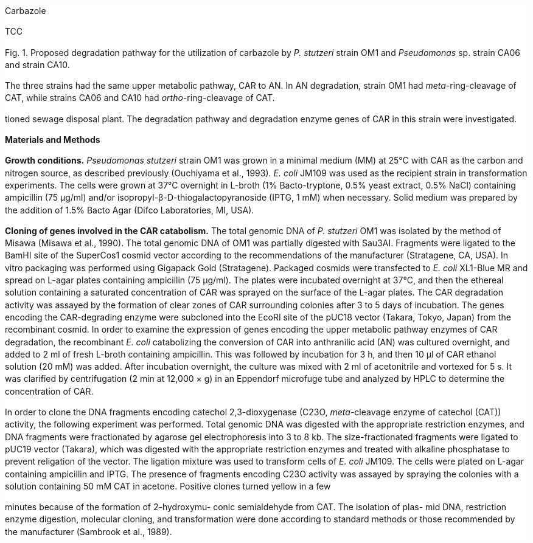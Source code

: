 Carbazole

TCC

Fig. 1. Proposed degradation pathway for the utilization of carbazole by *P. stutzeri* strain OM1 and *Pseudomonas* sp. strain CA06 and strain CA10.

The three strains had the same upper metabolic pathway, CAR to AN. In AN degradation, strain OM1 had *meta*-ring-cleavage of CAT, while strains CA06 and CA10 had *ortho*-ring-cleavage of CAT.

tioned sewage disposal plant. The degradation pathway and degradation enzyme genes of CAR in this strain were investigated.

**Materials and Methods**

**Growth conditions.** *Pseudomonas stutzeri* strain OM1 was grown in a minimal medium (MM) at 25°C with CAR as the carbon and nitrogen source, as described previously (Ouchiyama et al., 1993). *E. coli* JM109 was used as the recipient strain in transformation experiments. The cells were grown at 37°C overnight in L-broth (1% Bacto-tryptone, 0.5% yeast extract, 0.5% NaCl) containing ampicillin (75 μg/ml) and/or isopropyl-β-D-thiogalactopyranoside (IPTG, 1 mM) when necessary. Solid medium was prepared by the addition of 1.5% Bacto Agar (Difco Laboratories, MI, USA).

**Cloning of genes involved in the CAR catabolism.** The total genomic DNA of *P. stutzeri* OM1 was isolated by the method of Misawa (Misawa et al., 1990). The total genomic DNA of OM1 was partially digested with Sau3AI. Fragments were ligated to the BamHI site of the SuperCos1 cosmid vector according to the recommendations of the manufacturer (Stratagene, CA, USA). In vitro packaging was performed using Gigapack Gold (Stratagene). Packaged cosmids were transfected to *E. coli* XL1-Blue MR and spread on L-agar plates containing ampicillin (75 μg/ml). The plates were incubated overnight at 37°C, and then the ethereal solution containing a saturated concentration of CAR was sprayed on the surface of the L-agar plates. The CAR degradation activity was assayed by the formation of clear zones of CAR surrounding colonies after 3 to 5 days of incubation. The genes encoding the CAR-degrading enzyme were subcloned into the EcoRI site of the pUC18 vector (Takara, Tokyo, Japan) from the recombinant cosmid. In order to examine the expression of genes encoding the upper metabolic pathway enzymes of CAR degradation, the recombinant *E. coli* catabolizing the conversion of CAR into anthranilic acid (AN) was cultured overnight, and added to 2 ml of fresh L-broth containing ampicillin. This was followed by incubation for 3 h, and then 10 μl of CAR ethanol solution (20 mM) was added. After incubation overnight, the culture was mixed with 2 ml of acetonitrile and vortexed for 5 s. It was clarified by centrifugation (2 min at 12,000 × g) in an Eppendorf microfuge tube and analyzed by HPLC to determine the concentration of CAR.

In order to clone the DNA fragments encoding catechol 2,3-dioxygenase (C23O, *meta*-cleavage enzyme of catechol (CAT)) activity, the following experiment was performed. Total genomic DNA was digested with the appropriate restriction enzymes, and DNA fragments were fractionated by agarose gel electrophoresis into 3 to 8 kb. The size-fractionated fragments were ligated to pUC19 vector (Takara), which was digested with the appropriate restriction enzymes and treated with alkaline phosphatase to prevent religation of the vector. The ligation mixture was used to transform cells of *E. coli* JM109. The cells were plated on L-agar containing ampicillin and IPTG. The presence of fragments encoding C23O activity was assayed by spraying the colonies with a solution containing 50 mM CAT in acetone. Positive clones turned yellow in a few

minutes because of the formation of 2-hydroxymu-
conic semialdehyde from CAT. The isolation of plas-
mid DNA, restriction enzyme digestion, molecular
cloning, and transformation were done according to
standard methods or those recommended by the
manufacturer (Sambrook et al., 1989).
